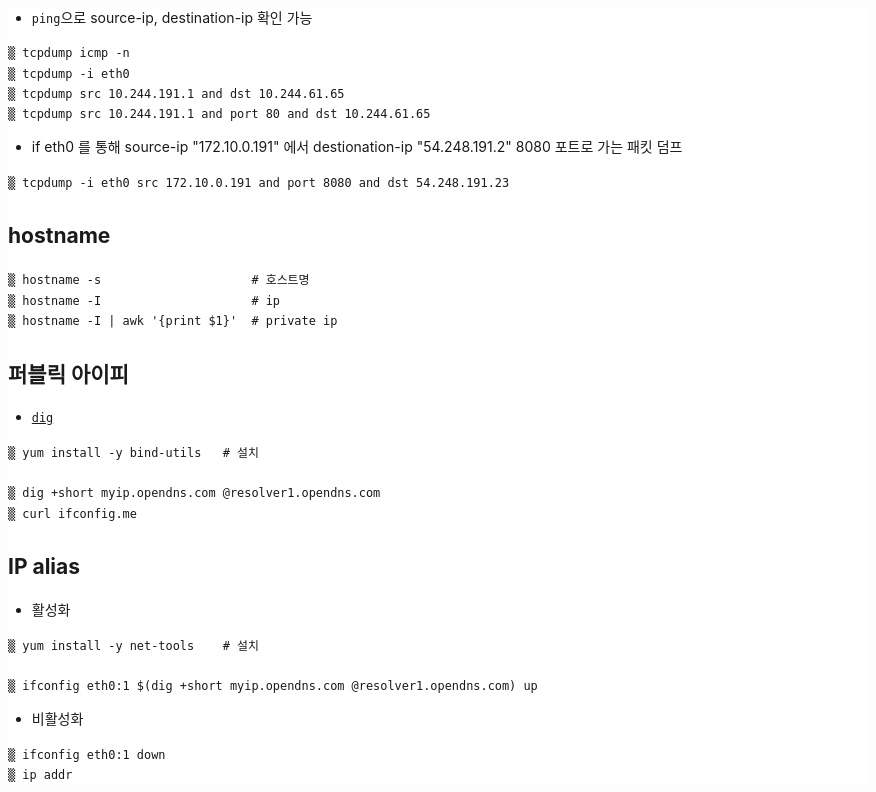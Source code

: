 * `ping`으로 source-ip, destination-ip 확인 가능

```
▒ tcpdump icmp -n
▒ tcpdump -i eth0
▒ tcpdump src 10.244.191.1 and dst 10.244.61.65
▒ tcpdump src 10.244.191.1 and port 80 and dst 10.244.61.65
```

* if eth0 를 통해 source-ip "172.10.0.191" 에서 destionation-ip "54.248.191.2" 8080 포트로 가는 패킷 덤프

```
▒ tcpdump -i eth0 src 172.10.0.191 and port 8080 and dst 54.248.191.23
```

## hostname

```
▒ hostname -s                     # 호스트명
▒ hostname -I                     # ip
▒ hostname -I | awk '{print $1}'  # private ip
```

## 퍼블릭 아이피

* [`dig`](https://zetawiki.com/wiki/리눅스_dig)

~~~
▒ yum install -y bind-utils   # 설치

▒ dig +short myip.opendns.com @resolver1.opendns.com
▒ curl ifconfig.me
~~~

## IP alias 

* 활성화

```
▒ yum install -y net-tools    # 설치

▒ ifconfig eth0:1 $(dig +short myip.opendns.com @resolver1.opendns.com) up
```

* 비활성화

```
▒ ifconfig eth0:1 down
▒ ip addr
```

